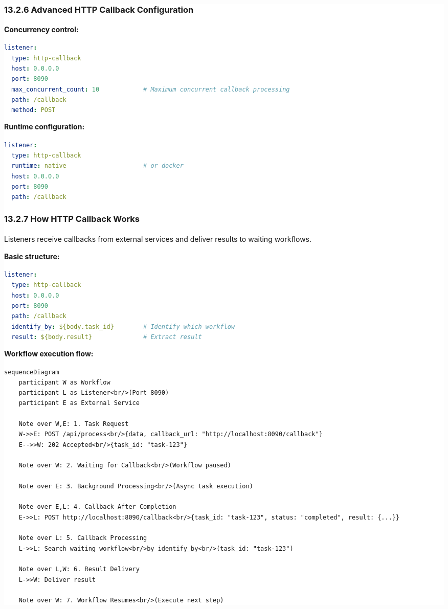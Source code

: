 ### 13.2.6 Advanced HTTP Callback Configuration

**Concurrency control:**

```yaml
listener:
  type: http-callback
  host: 0.0.0.0
  port: 8090
  max_concurrent_count: 10            # Maximum concurrent callback processing
  path: /callback
  method: POST
```

**Runtime configuration:**

```yaml
listener:
  type: http-callback
  runtime: native                     # or docker
  host: 0.0.0.0
  port: 8090
  path: /callback
```

### 13.2.7 How HTTP Callback Works

Listeners receive callbacks from external services and deliver results to waiting workflows.

**Basic structure:**

```yaml
listener:
  type: http-callback
  host: 0.0.0.0
  port: 8090
  path: /callback
  identify_by: ${body.task_id}        # Identify which workflow
  result: ${body.result}              # Extract result
```

**Workflow execution flow:**

```mermaid
sequenceDiagram
    participant W as Workflow
    participant L as Listener<br/>(Port 8090)
    participant E as External Service

    Note over W,E: 1. Task Request
    W->>E: POST /api/process<br/>{data, callback_url: "http://localhost:8090/callback"}
    E-->>W: 202 Accepted<br/>{task_id: "task-123"}

    Note over W: 2. Waiting for Callback<br/>(Workflow paused)

    Note over E: 3. Background Processing<br/>(Async task execution)

    Note over E,L: 4. Callback After Completion
    E->>L: POST http://localhost:8090/callback<br/>{task_id: "task-123", status: "completed", result: {...}}

    Note over L: 5. Callback Processing
    L->>L: Search waiting workflow<br/>by identify_by<br/>(task_id: "task-123")

    Note over L,W: 6. Result Delivery
    L->>W: Deliver result

    Note over W: 7. Workflow Resumes<br/>(Execute next step)
```